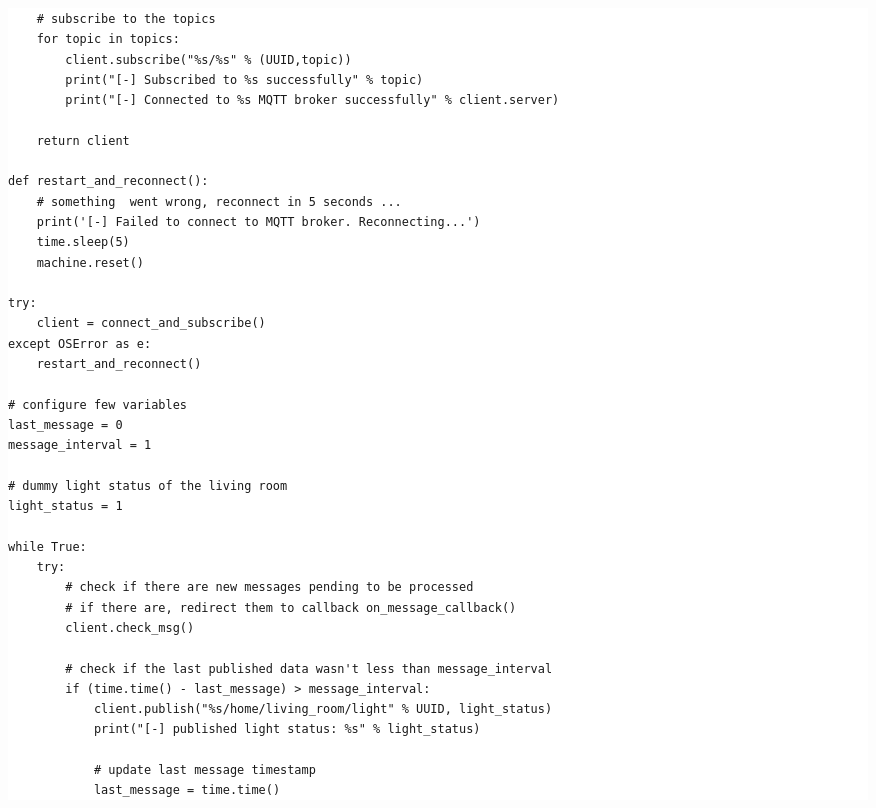         # subscribe to the topics
        for topic in topics:
            client.subscribe("%s/%s" % (UUID,topic))
            print("[-] Subscribed to %s successfully" % topic)
            print("[-] Connected to %s MQTT broker successfully" % client.server)

        return client

    def restart_and_reconnect():
        # something  went wrong, reconnect in 5 seconds ...
        print('[-] Failed to connect to MQTT broker. Reconnecting...')
        time.sleep(5)
        machine.reset()

    try:
        client = connect_and_subscribe()
    except OSError as e:
        restart_and_reconnect()

    # configure few variables
    last_message = 0
    message_interval = 1

    # dummy light status of the living room
    light_status = 1

    while True:
        try:
            # check if there are new messages pending to be processed
            # if there are, redirect them to callback on_message_callback()
            client.check_msg()

            # check if the last published data wasn't less than message_interval
            if (time.time() - last_message) > message_interval:
                client.publish("%s/home/living_room/light" % UUID, light_status)
                print("[-] published light status: %s" % light_status)

                # update last message timestamp
                last_message = time.time()
